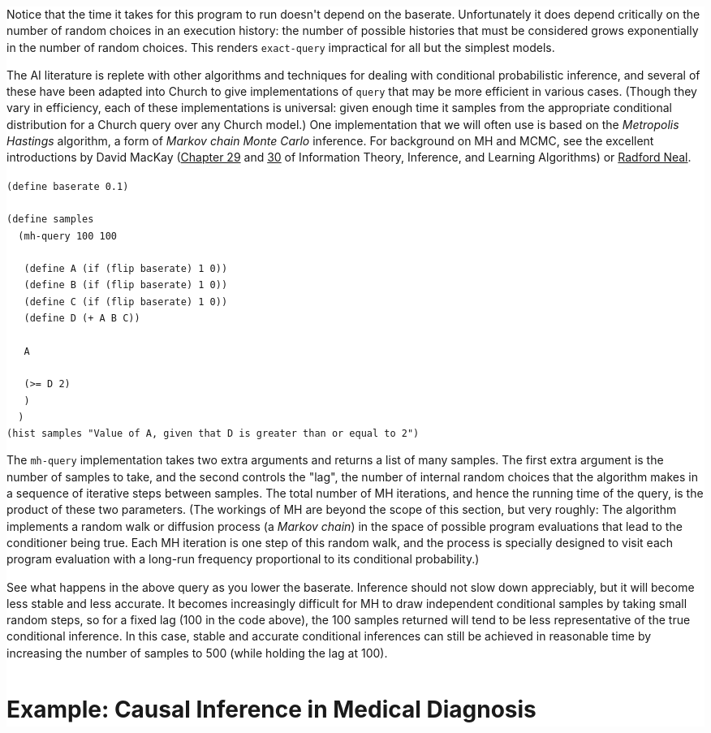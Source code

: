 Notice that the time it takes for this program to run doesn't depend on the baserate. Unfortunately it does depend critically on the number of random choices in an execution history: the number of possible histories that must be considered grows exponentially in the number of random choices. This renders `exact-query` impractical for all but the simplest models.

The AI literature is replete with other algorithms and techniques for dealing with conditional probabilistic inference, and several of these have been adapted into Church to give implementations of `query` that may be more efficient in various cases. (Though they vary in efficiency, each of these implementations is universal: given enough time it samples from the appropriate conditional distribution for a Church query over any Church model.) One implementation that we will often use is based on the *Metropolis Hastings* algorithm, a form of *Markov chain Monte Carlo* inference. For background on MH and MCMC, see the excellent introductions by David MacKay ([Chapter 29](http://www.inference.phy.cam.ac.uk/mackay/itprnn/ps/356.384.pdf) and [30](http://www.inference.phy.cam.ac.uk/mackay/itprnn/ps/387.412.pdf) of Information Theory, Inference, and Learning Algorithms) or [Radford Neal](http://www.cs.utoronto.ca/~radford/review.abstract.html).

~~~~ {.mit-church}
(define baserate 0.1)

(define samples
  (mh-query 100 100

   (define A (if (flip baserate) 1 0))
   (define B (if (flip baserate) 1 0))
   (define C (if (flip baserate) 1 0))
   (define D (+ A B C))

   A

   (>= D 2)
   )
  )
(hist samples "Value of A, given that D is greater than or equal to 2")
~~~~

The `mh-query` implementation takes two extra arguments and returns a list of many samples. The first extra argument is the number of samples to take, and the second controls the "lag", the number of internal random choices that the algorithm makes in a sequence of iterative steps between samples.  The total number of MH iterations, and hence the running time of the query, is the product of these two parameters.  (The workings of MH are beyond the scope of this section, but very roughly: The algorithm implements a random walk or diffusion process (a *Markov chain*) in the space of possible program evaluations that lead to the conditioner being true.  Each MH iteration is one step of this random walk, and the process is specially designed to visit each program evaluation with a long-run frequency proportional to its conditional probability.)

See what happens in the above query as you lower the baserate.  Inference should not slow down appreciably, but it will become less stable and less accurate.  It becomes increasingly difficult for MH to draw independent conditional samples by taking small random steps, so for a fixed lag (100 in the code above), the 100 samples returned will tend to be less representative of the true conditional inference.  In this case, stable and accurate conditional inferences can still be achieved in reasonable time by increasing the number of samples to 500 (while holding the lag at 100).

# Example: Causal Inference in Medical Diagnosis
